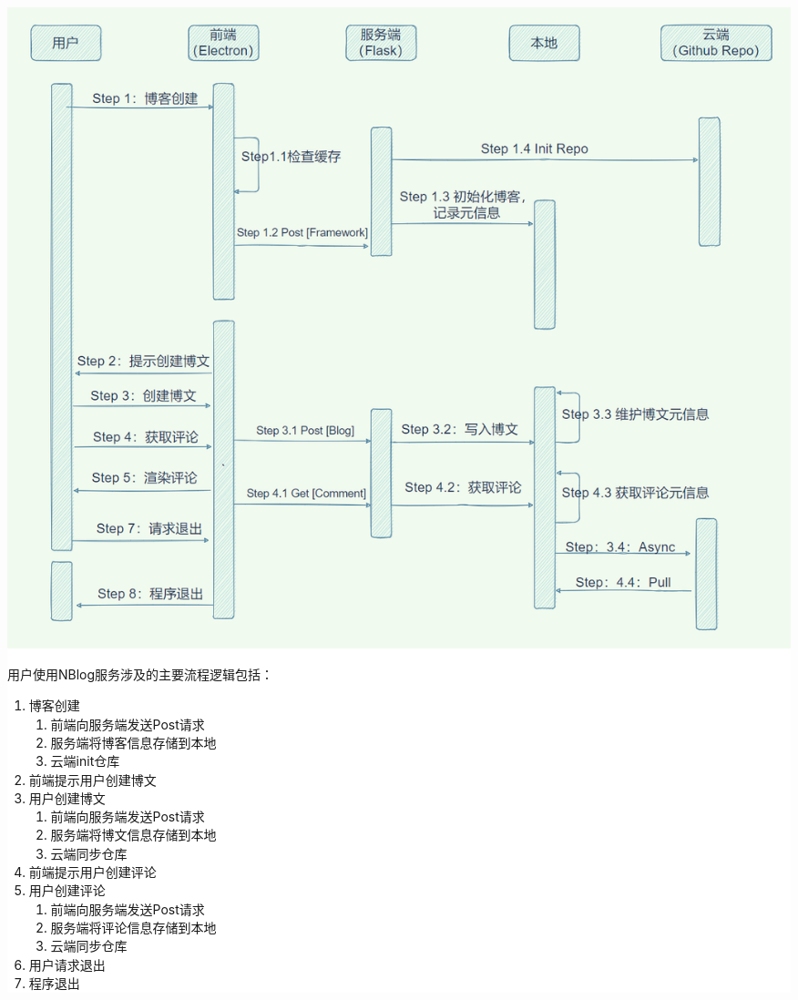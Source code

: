 ![d542bdad-54a3-4ca9-b64b-a360d2238a9c](pics/d542bdad-54a3-4ca9-b64b-a360d2238a9c.png)





用户使用NBlog服务涉及的主要流程逻辑包括：

1. 博客创建
   1. 前端向服务端发送Post请求
   2. 服务端将博客信息存储到本地
   3. 云端init仓库
2. 前端提示用户创建博文
3. 用户创建博文
   1. 前端向服务端发送Post请求
   2. 服务端将博文信息存储到本地
   3. 云端同步仓库
4. 前端提示用户创建评论
5. 用户创建评论
   1. 前端向服务端发送Post请求
   2. 服务端将评论信息存储到本地
   3. 云端同步仓库
6. 用户请求退出
7. 程序退出
